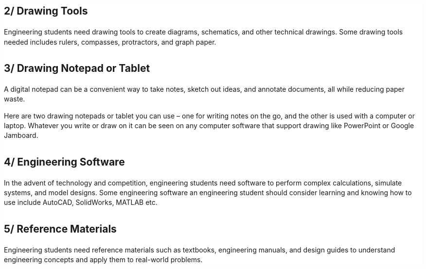 ## 2/ Drawing Tools

Engineering students need drawing tools to create diagrams, schematics, and other technical drawings. Some drawing tools needed includes rulers, compasses, protractors, and graph paper.

<iframe sandbox="allow-popups allow-scripts allow-modals allow-forms allow-same-origin" style="width:120px;height:240px;" marginwidth="0" marginheight="0" scrolling="no" frameborder="0" src="//ws-na.amazon-adsystem.com/widgets/q?ServiceVersion=20070822&OneJS=1&Operation=GetAdHtml&MarketPlace=US&source=ss&ref=as_ss_li_til&ad_type=product_link&tracking_id=tooabstract00-20&language=en_US&marketplace=amazon&region=US&placement=B01F4HU076&asins=B01F4HU076&linkId=0eea8902930e2e48364d4a869e6bed0e&show_border=true&link_opens_in_new_window=true"></iframe>

<iframe sandbox="allow-popups allow-scripts allow-modals allow-forms allow-same-origin" style="width:120px;height:240px;" marginwidth="0" marginheight="0" scrolling="no" frameborder="0" src="//ws-na.amazon-adsystem.com/widgets/q?ServiceVersion=20070822&OneJS=1&Operation=GetAdHtml&MarketPlace=US&source=ss&ref=as_ss_li_til&ad_type=product_link&tracking_id=tooabstract00-20&language=en_US&marketplace=amazon&region=US&placement=B0013CIJ20&asins=B0013CIJ20&linkId=9505c317d9b874883a6f4532f901a152&show_border=true&link_opens_in_new_window=true"></iframe>

## 3/ Drawing Notepad or Tablet

A digital notepad can be a convenient way to take notes, sketch out ideas, and annotate documents, all while reducing paper waste.

Here are two drawing notepads or tablet you can use – one for writing notes on the go, and the other is used with a computer or laptop. Whatever you write or draw on it can be seen on any computer software that support drawing like PowerPoint or Google Jamboard.

<iframe sandbox="allow-popups allow-scripts allow-modals allow-forms allow-same-origin" style="width:120px;height:240px;" marginwidth="0" marginheight="0" scrolling="no" frameborder="0" src="//ws-na.amazon-adsystem.com/widgets/q?ServiceVersion=20070822&OneJS=1&Operation=GetAdHtml&MarketPlace=US&source=ss&ref=as_ss_li_til&ad_type=product_link&tracking_id=tooabstract00-20&language=en_US&marketplace=amazon&region=US&placement=B07D7WLDMV&asins=B07D7WLDMV&linkId=99b25023fe7c8cebdbda4b66849524ef&show_border=true&link_opens_in_new_window=true"></iframe>

<iframe sandbox="allow-popups allow-scripts allow-modals allow-forms allow-same-origin" style="width:120px;height:240px;" marginwidth="0" marginheight="0" scrolling="no" frameborder="0" src="//ws-na.amazon-adsystem.com/widgets/q?ServiceVersion=20070822&OneJS=1&Operation=GetAdHtml&MarketPlace=US&source=ss&ref=as_ss_li_til&ad_type=product_link&tracking_id=tooabstract00-20&language=en_US&marketplace=amazon&region=US&placement=B07P82FSFW&asins=B07P82FSFW&linkId=c0b97fde821196d5c13022561fceadff&show_border=true&link_opens_in_new_window=true"></iframe>

## 4/ Engineering Software

In the advent of technology and competition, engineering students need software to perform complex calculations, simulate systems, and model designs. Some engineering software an engineering student should consider learning and knowing how to use include AutoCAD, SolidWorks, MATLAB etc.

## 5/ Reference Materials

Engineering students need reference materials such as textbooks, engineering manuals, and design guides to understand engineering concepts and apply them to real-world problems.
